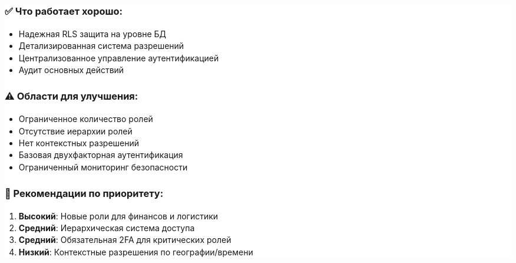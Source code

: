 ### ✅ Что работает хорошо:
- Надежная RLS защита на уровне БД
- Детализированная система разрешений
- Централизованное управление аутентификацией
- Аудит основных действий

### ⚠️ Области для улучшения:
- Ограниченное количество ролей
- Отсутствие иерархии ролей
- Нет контекстных разрешений
- Базовая двухфакторная аутентификация
- Ограниченный мониторинг безопасности

### 🔄 Рекомендации по приоритету:
1. **Высокий**: Новые роли для финансов и логистики
2. **Средний**: Иерархическая система доступа
3. **Средний**: Обязательная 2FA для критических ролей
4. **Низкий**: Контекстные разрешения по географии/времени